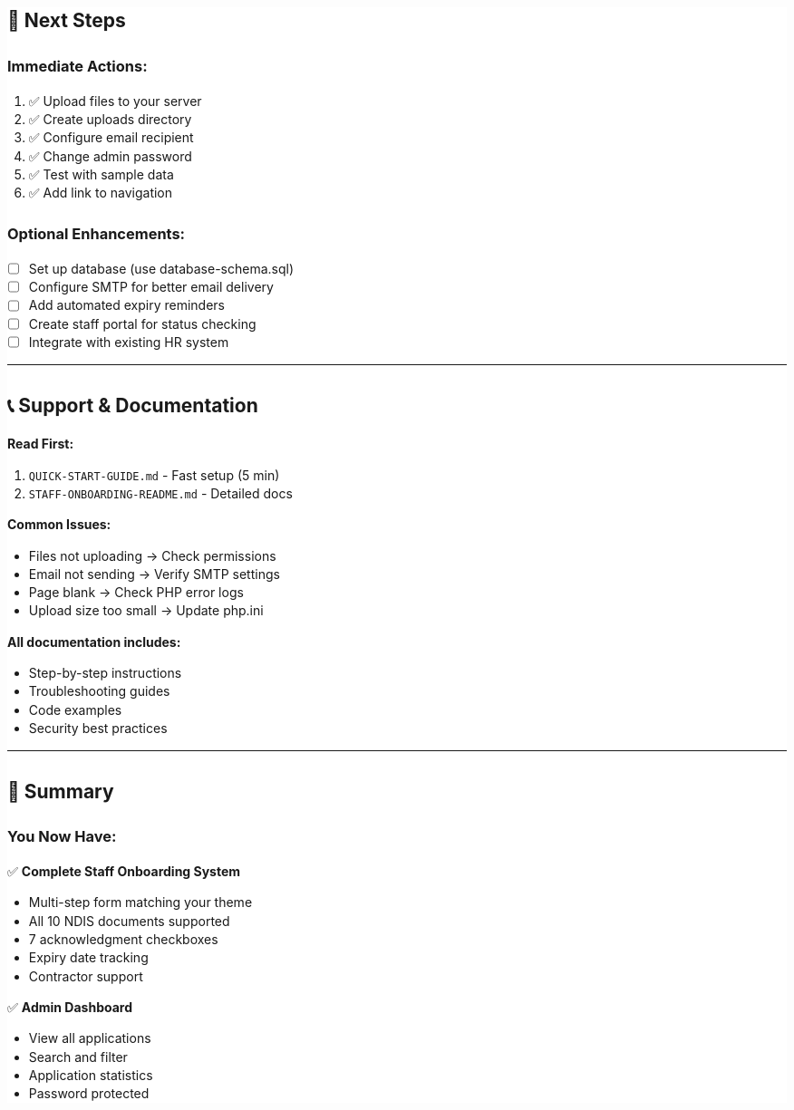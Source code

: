 ## 🚦 Next Steps

### Immediate Actions:
1. ✅ Upload files to your server
2. ✅ Create uploads directory
3. ✅ Configure email recipient
4. ✅ Change admin password
5. ✅ Test with sample data
6. ✅ Add link to navigation

### Optional Enhancements:
- [ ] Set up database (use database-schema.sql)
- [ ] Configure SMTP for better email delivery
- [ ] Add automated expiry reminders
- [ ] Create staff portal for status checking
- [ ] Integrate with existing HR system

---

## 📞 Support & Documentation

**Read First:**
1. `QUICK-START-GUIDE.md` - Fast setup (5 min)
2. `STAFF-ONBOARDING-README.md` - Detailed docs

**Common Issues:**
- Files not uploading → Check permissions
- Email not sending → Verify SMTP settings
- Page blank → Check PHP error logs
- Upload size too small → Update php.ini

**All documentation includes:**
- Step-by-step instructions
- Troubleshooting guides
- Code examples
- Security best practices

---

## 🎊 Summary

### You Now Have:

✅ **Complete Staff Onboarding System**
- Multi-step form matching your theme
- All 10 NDIS documents supported
- 7 acknowledgment checkboxes
- Expiry date tracking
- Contractor support

✅ **Admin Dashboard**
- View all applications
- Search and filter
- Application statistics
- Password protected
